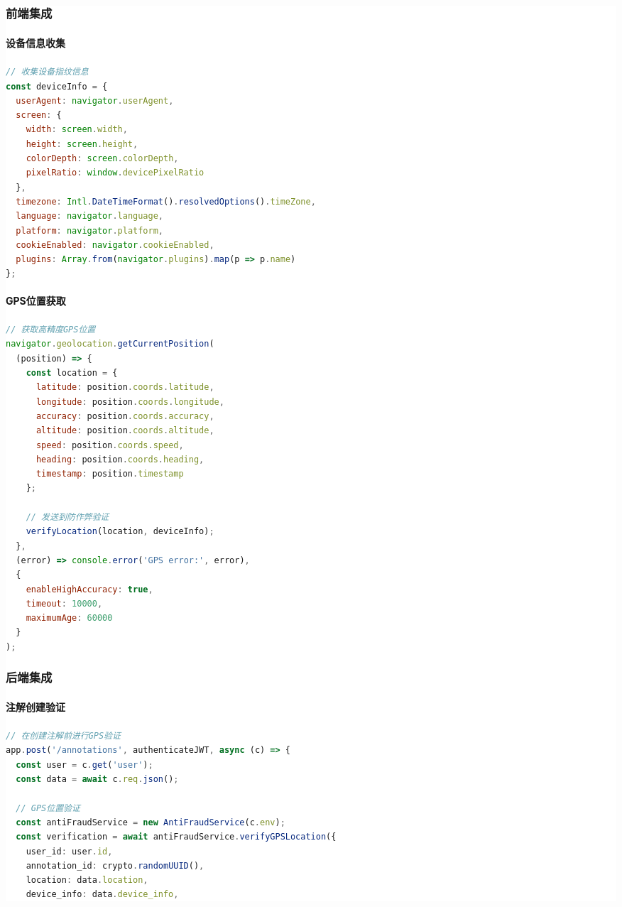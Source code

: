 ### 前端集成

#### 设备信息收集
```javascript
// 收集设备指纹信息
const deviceInfo = {
  userAgent: navigator.userAgent,
  screen: {
    width: screen.width,
    height: screen.height,
    colorDepth: screen.colorDepth,
    pixelRatio: window.devicePixelRatio
  },
  timezone: Intl.DateTimeFormat().resolvedOptions().timeZone,
  language: navigator.language,
  platform: navigator.platform,
  cookieEnabled: navigator.cookieEnabled,
  plugins: Array.from(navigator.plugins).map(p => p.name)
};
```

#### GPS位置获取
```javascript
// 获取高精度GPS位置
navigator.geolocation.getCurrentPosition(
  (position) => {
    const location = {
      latitude: position.coords.latitude,
      longitude: position.coords.longitude,
      accuracy: position.coords.accuracy,
      altitude: position.coords.altitude,
      speed: position.coords.speed,
      heading: position.coords.heading,
      timestamp: position.timestamp
    };
    
    // 发送到防作弊验证
    verifyLocation(location, deviceInfo);
  },
  (error) => console.error('GPS error:', error),
  {
    enableHighAccuracy: true,
    timeout: 10000,
    maximumAge: 60000
  }
);
```

### 后端集成

#### 注解创建验证
```typescript
// 在创建注解前进行GPS验证
app.post('/annotations', authenticateJWT, async (c) => {
  const user = c.get('user');
  const data = await c.req.json();
  
  // GPS位置验证
  const antiFraudService = new AntiFraudService(c.env);
  const verification = await antiFraudService.verifyGPSLocation({
    user_id: user.id,
    annotation_id: crypto.randomUUID(),
    location: data.location,
    device_info: data.device_info,
```